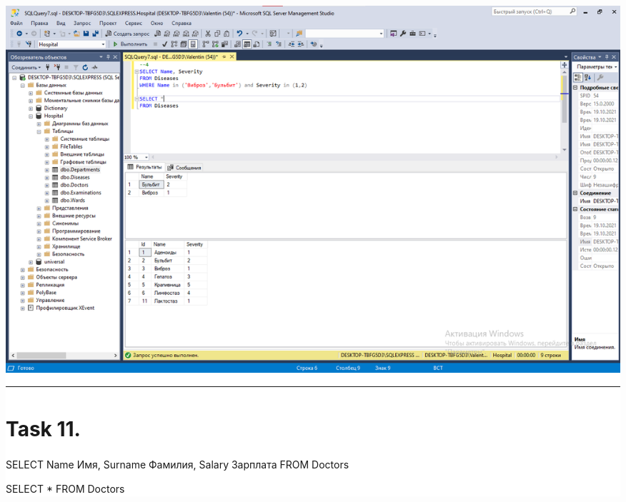 ![Image text](https://raw.githubusercontent.com/VLola/sql/master/images/10.png)

___

# Task 11.

SELECT Name Имя, Surname Фамилия, Salary Зарплата
FROM Doctors

SELECT *
FROM Doctors
